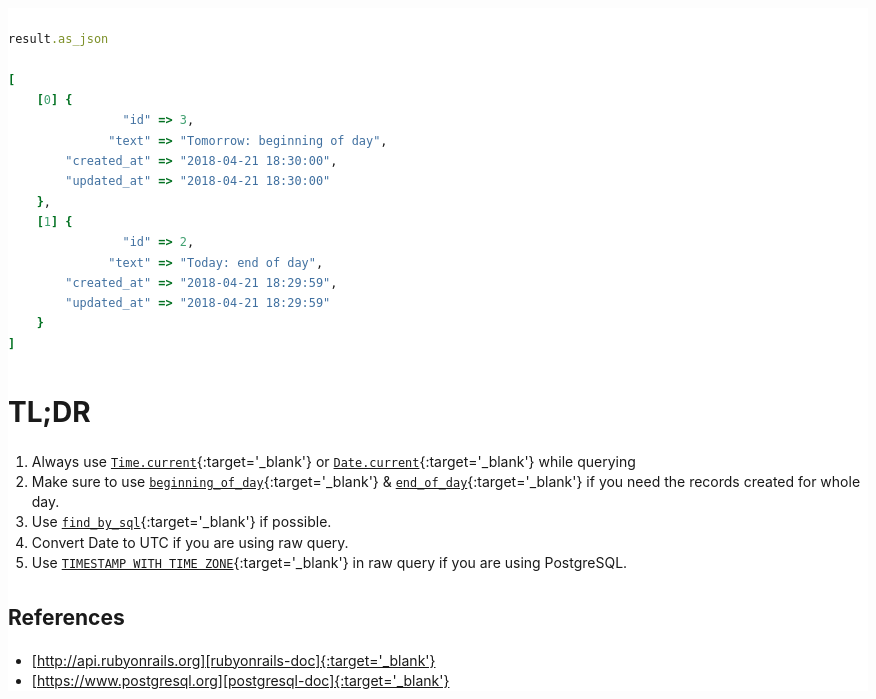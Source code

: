 ```ruby

result.as_json

[
    [0] {
                "id" => 3,
              "text" => "Tomorrow: beginning of day",
        "created_at" => "2018-04-21 18:30:00",
        "updated_at" => "2018-04-21 18:30:00"
    },
    [1] {
                "id" => 2,
              "text" => "Today: end of day",
        "created_at" => "2018-04-21 18:29:59",
        "updated_at" => "2018-04-21 18:29:59"
    }
]
```

# TL;DR

1. Always use [`Time.current`][time-current]{:target='_blank'} or [`Date.current`][date-current]{:target='_blank'} while querying
2. Make sure to use [`beginning_of_day`][beginning_of_day]{:target='_blank'} & [`end_of_day`][end_of_day]{:target='_blank'} if you need the records created for whole day.
3. Use [`find_by_sql`][find_by_sql]{:target='_blank'} if possible.
4. Convert Date to UTC if you are using raw query.
5. Use [`TIMESTAMP WITH TIME ZONE`][datatype-datetime]{:target='_blank'} in raw query if you are using PostgreSQL.


## References

  - [http://api.rubyonrails.org][rubyonrails-doc]{:target='_blank'}
  - [https://www.postgresql.org][postgresql-doc]{:target='_blank'}

[time-current]: http://api.rubyonrails.org/classes/Time.html#method-c-current
[date-current]: http://api.rubyonrails.org/classes/Date.html#method-c-current
[beginning_of_day]: http://api.rubyonrails.org/classes/Time.html#method-i-beginning_of_day
[end_of_day]: http://api.rubyonrails.org/classes/Time.html#method-i-end_of_day
[find_by_sql]: http://api.rubyonrails.org/classes/ActiveRecord/Querying.html#method-i-find_by_sql
[datatype-datetime]: https://www.postgresql.org/docs/9.1/static/datatype-datetime.html
[rubyonrails-doc]: http://api.rubyonrails.org
[postgresql-doc]: https://www.postgresql.org


